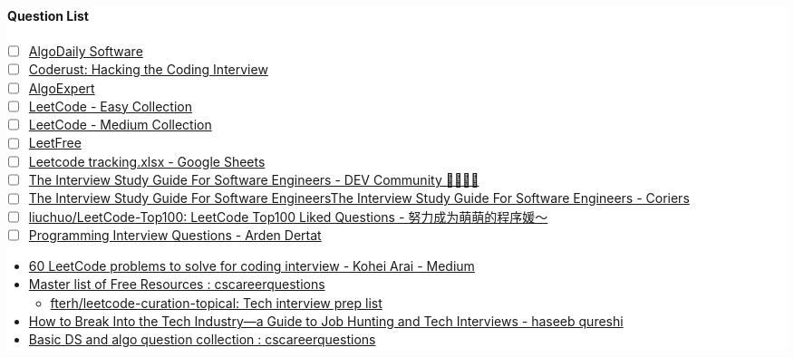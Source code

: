 #### Question List

- [ ] [AlgoDaily Software](https://algodaily.com/curriculum)
- [ ] [Coderust: Hacking the Coding Interview](https://www.educative.io/courses/coderust-hacking-the-coding-interview)
- [ ] [AlgoExpert](https://www.algoexpert.io/questions)
- [ ] [LeetCode - Easy Collection](https://leetcode.com/explore/featured/card/top-interview-questions-easy/)
- [ ] [LeetCode - Medium Collection](https://leetcode.com/explore/interview/card/top-interview-questions-medium/)
- [ ] [LeetFree](https://leetfree.com/)
- [ ] [Leetcode tracking.xlsx - Google Sheets](https://docs.google.com/spreadsheets/d/1RCb1dVQCLmtOGlJ5J-NJ5pIC7Tda-N2U/edit#gid=1774701550)
- [ ] [The Interview Study Guide For Software Engineers - DEV Community 👩‍💻👨‍💻](https://dev.to/seattledataguy/the-interview-study-guide-for-software-engineers-764)
- [ ] [The Interview Study Guide For Software EngineersThe Interview Study Guide For Software Engineers - Coriers](https://www.coriers.com/the-interview-study-guide-for-software-engineers/)
- [ ] [liuchuo/LeetCode-Top100: LeetCode Top100 Liked Questions - 努力成为萌萌的程序媛～](https://github.com/liuchuo/LeetCode-Top100)
- [ ] [Programming Interview Questions - Arden Dertat](http://www.ardendertat.com/2012/01/09/programming-interview-questions/)
- [60 LeetCode problems to solve for coding interview - Kohei Arai - Medium](https://medium.com/@koheiarai94/60-leetcode-questions-to-prepare-for-coding-interview-8abbb6af589e)
- [Master list of Free Resources : cscareerquestions](https://old.reddit.com/r/cscareerquestions/comments/e4v755/master_list_of_free_resources/)
  - [fterh/leetcode-curation-topical: Tech interview prep list](https://github.com/fterh/leetcode-curation-topical)
- [How to Break Into the Tech Industry—a Guide to Job Hunting and Tech Interviews - haseeb qureshi](https://haseebq.com/how-to-break-into-tech-job-hunting-and-interviews/)
- [Basic DS and algo question collection : cscareerquestions](https://old.reddit.com/r/cscareerquestions/comments/dqkr7o/basic_ds_and_algo_question_collection/)
